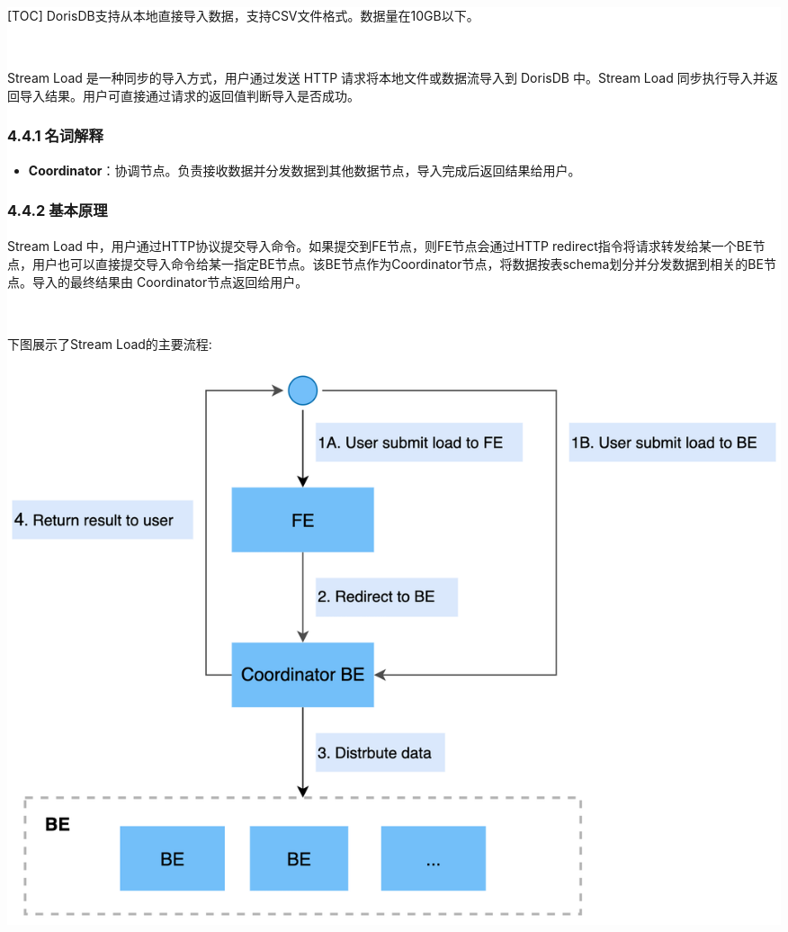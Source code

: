 [TOC]
DorisDB支持从本地直接导入数据，支持CSV文件格式。数据量在10GB以下。

  <br>

Stream Load 是一种同步的导入方式，用户通过发送 HTTP 请求将本地文件或数据流导入到 DorisDB 中。Stream Load 同步执行导入并返回导入结果。用户可直接通过请求的返回值判断导入是否成功。

### 4.4.1 名词解释

*   **Coordinator**：协调节点。负责接收数据并分发数据到其他数据节点，导入完成后返回结果给用户。

### 4.4.2 基本原理

Stream Load 中，用户通过HTTP协议提交导入命令。如果提交到FE节点，则FE节点会通过HTTP redirect指令将请求转发给某一个BE节点，用户也可以直接提交导入命令给某一指定BE节点。该BE节点作为Coordinator节点，将数据按表schema划分并分发数据到相关的BE节点。导入的最终结果由 Coordinator节点返回给用户。

  <br>

下图展示了Stream Load的主要流程:


![](images/4.4.2-1.png)
  